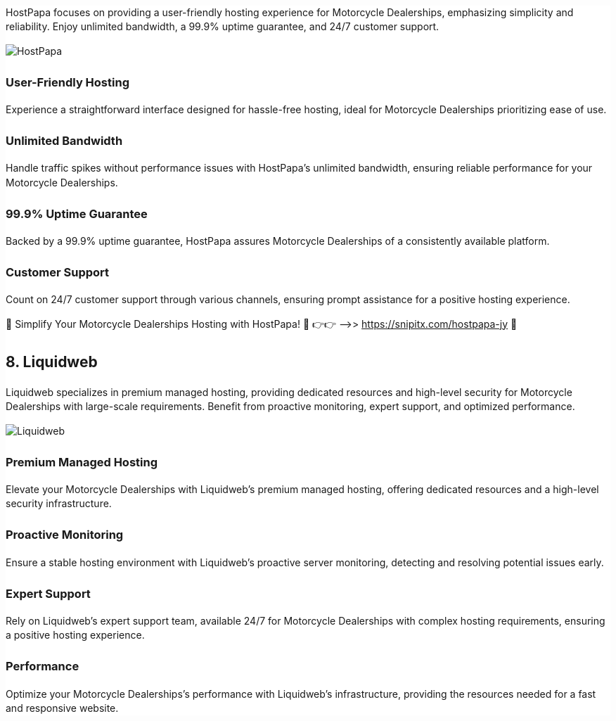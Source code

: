 HostPapa focuses on providing a user-friendly hosting experience for Motorcycle Dealerships, emphasizing simplicity and reliability. Enjoy unlimited bandwidth, a 99.9% uptime guarantee, and 24/7 customer support.

![HostPapa](https://i.imgur.com/ouDTkvl.jpeg "HostPapa Hosting")

### User-Friendly Hosting
Experience a straightforward interface designed for hassle-free hosting, ideal for Motorcycle Dealerships prioritizing ease of use.

### Unlimited Bandwidth
Handle traffic spikes without performance issues with HostPapa’s unlimited bandwidth, ensuring reliable performance for your Motorcycle Dealerships.

### 99.9% Uptime Guarantee
Backed by a 99.9% uptime guarantee, HostPapa assures Motorcycle Dealerships of a consistently available platform.

### Customer Support
Count on 24/7 customer support through various channels, ensuring prompt assistance for a positive hosting experience.

🌈 Simplify Your Motorcycle Dealerships Hosting with HostPapa! 🚀
👉👉 -->> https://snipitx.com/hostpapa-jy 🚀

## 8. Liquidweb

Liquidweb specializes in premium managed hosting, providing dedicated resources and high-level security for Motorcycle Dealerships with large-scale requirements. Benefit from proactive monitoring, expert support, and optimized performance.

![Liquidweb](https://i.imgur.com/4IvT9SC.jpeg "Liquidweb Hosting")

### Premium Managed Hosting
Elevate your Motorcycle Dealerships with Liquidweb’s premium managed hosting, offering dedicated resources and a high-level security infrastructure.

### Proactive Monitoring
Ensure a stable hosting environment with Liquidweb’s proactive server monitoring, detecting and resolving potential issues early.

### Expert Support
Rely on Liquidweb’s expert support team, available 24/7 for Motorcycle Dealerships with complex hosting requirements, ensuring a positive hosting experience.

### Performance
Optimize your Motorcycle Dealerships’s performance with Liquidweb’s infrastructure, providing the resources needed for a fast and responsive website.
